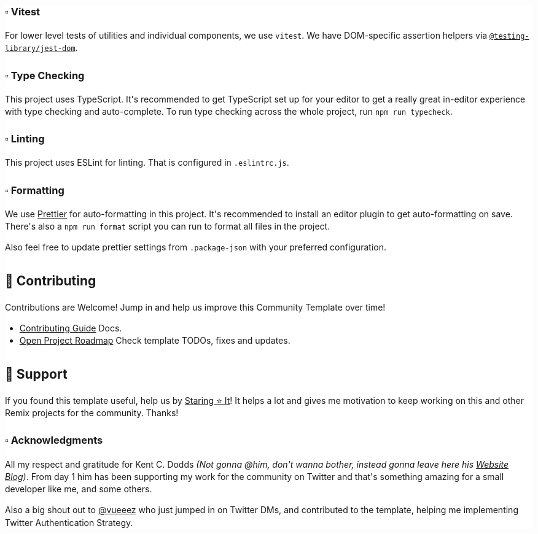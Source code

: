 ### ▫️ Vitest

For lower level tests of utilities and individual components, we use `vitest`. We have DOM-specific assertion helpers via [`@testing-library/jest-dom`](https://testing-library.com/jest-dom).

### ▫️ Type Checking

This project uses TypeScript. It's recommended to get TypeScript set up for your editor to get a really great in-editor experience with type checking and auto-complete. To run type checking across the whole project, run `npm run typecheck`.

### ▫️ Linting

This project uses ESLint for linting. That is configured in `.eslintrc.js`.

### ▫️ Formatting

We use [Prettier](https://prettier.io/) for auto-formatting in this project. It's recommended to install an editor plugin to get auto-formatting on save. There's also a `npm run format` script you can run to format all files in the project.

Also feel free to update prettier settings from `.package-json` with your preferred configuration.

## 🤝 Contributing

Contributions are Welcome! Jump in and help us improve this Community Template over time!

- [Contributing Guide](https://github.com/dev-xo/stripe-stack/blob/main/CONTRIBUTING.md) Docs.
- [Open Project Roadmap](https://github.com/users/dev-xo/projects/5) Check template TODOs, fixes and updates.

## 🍪 Support

If you found this template useful, help us by [Staring ⭐ It](https://github.com/dev-xo/stripe-postgres-stack)!
It helps a lot and gives me motivation to keep working on this and other Remix projects for the community. Thanks!

### ▫️ Acknowledgments

All my respect and gratitude for Kent C. Dodds _(Not gonna @him, don't wanna bother, instead gonna leave here his [Website Blog](https://kentcdodds.com/))_. From day 1 him has been supporting my work for the community on Twitter and that's something amazing for a small developer like me, and some others.

Also a big shout out to [@vueeez](https://github.com/vueeez) who just jumped in on Twitter DMs, and contributed to the template, helping me implementing Twitter Authentication Strategy.
